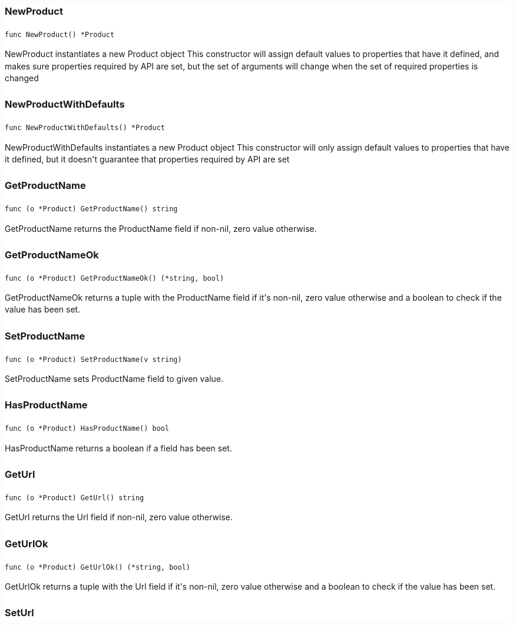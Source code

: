 ### NewProduct

`func NewProduct() *Product`

NewProduct instantiates a new Product object This constructor will assign default values to properties that have it defined, and makes sure properties required by API are set, but the set of arguments will change when the set of required properties is changed

### NewProductWithDefaults

`func NewProductWithDefaults() *Product`

NewProductWithDefaults instantiates a new Product object This constructor will only assign default values to properties that have it defined, but it doesn't guarantee that properties required by API are set

### GetProductName

`func (o *Product) GetProductName() string`

GetProductName returns the ProductName field if non-nil, zero value otherwise.

### GetProductNameOk

`func (o *Product) GetProductNameOk() (*string, bool)`

GetProductNameOk returns a tuple with the ProductName field if it's non-nil, zero value otherwise and a boolean to check if the value has been set.

### SetProductName

`func (o *Product) SetProductName(v string)`

SetProductName sets ProductName field to given value.

### HasProductName

`func (o *Product) HasProductName() bool`

HasProductName returns a boolean if a field has been set.

### GetUrl

`func (o *Product) GetUrl() string`

GetUrl returns the Url field if non-nil, zero value otherwise.

### GetUrlOk

`func (o *Product) GetUrlOk() (*string, bool)`

GetUrlOk returns a tuple with the Url field if it's non-nil, zero value otherwise and a boolean to check if the value has been set.

### SetUrl
